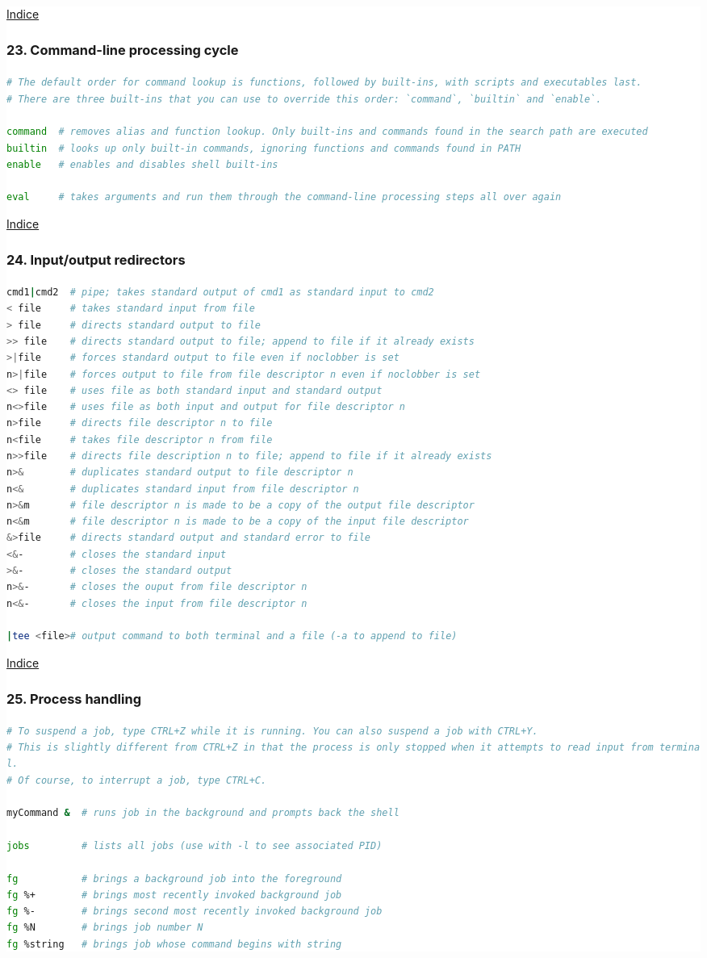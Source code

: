 [Indice](#terminal-y-línea-de-comandos)

### 23. Command-line processing cycle

```bash
# The default order for command lookup is functions, followed by built-ins, with scripts and executables last.
# There are three built-ins that you can use to override this order: `command`, `builtin` and `enable`.

command  # removes alias and function lookup. Only built-ins and commands found in the search path are executed
builtin  # looks up only built-in commands, ignoring functions and commands found in PATH
enable   # enables and disables shell built-ins

eval     # takes arguments and run them through the command-line processing steps all over again
```

[Indice](#terminal-y-línea-de-comandos)

### 24. Input/output redirectors

```bash
cmd1|cmd2  # pipe; takes standard output of cmd1 as standard input to cmd2
< file     # takes standard input from file
> file     # directs standard output to file
>> file    # directs standard output to file; append to file if it already exists
>|file     # forces standard output to file even if noclobber is set
n>|file    # forces output to file from file descriptor n even if noclobber is set
<> file    # uses file as both standard input and standard output
n<>file    # uses file as both input and output for file descriptor n
n>file     # directs file descriptor n to file
n<file     # takes file descriptor n from file
n>>file    # directs file description n to file; append to file if it already exists
n>&        # duplicates standard output to file descriptor n
n<&        # duplicates standard input from file descriptor n
n>&m       # file descriptor n is made to be a copy of the output file descriptor
n<&m       # file descriptor n is made to be a copy of the input file descriptor
&>file     # directs standard output and standard error to file
<&-        # closes the standard input
>&-        # closes the standard output
n>&-       # closes the ouput from file descriptor n
n<&-       # closes the input from file descriptor n

|tee <file># output command to both terminal and a file (-a to append to file)
```

[Indice](#terminal-y-línea-de-comandos)

### 25. Process handling

```bash
# To suspend a job, type CTRL+Z while it is running. You can also suspend a job with CTRL+Y.
# This is slightly different from CTRL+Z in that the process is only stopped when it attempts to read input from terminal.
# Of course, to interrupt a job, type CTRL+C.

myCommand &  # runs job in the background and prompts back the shell

jobs         # lists all jobs (use with -l to see associated PID)

fg           # brings a background job into the foreground
fg %+        # brings most recently invoked background job
fg %-        # brings second most recently invoked background job
fg %N        # brings job number N
fg %string   # brings job whose command begins with string
```